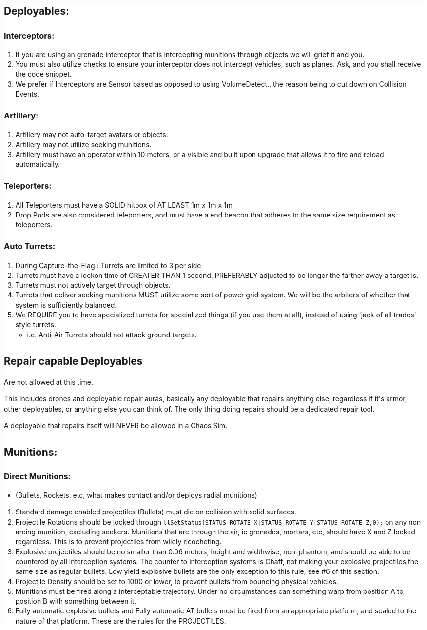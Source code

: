 ## Deployables:

### Interceptors:
1. If you are using an grenade interceptor that is intercepting munitions through objects we will grief it and you. 
2. You must also utilize checks to ensure your interceptor does not intercept vehicles, such as planes. Ask, and you shall receive the code snippet.
3.  We prefer if Interceptors are Sensor based as opposed to using VolumeDetect., the reason being to cut down on Collision Events. 
            
### Artillery:  
1. Artillery may not auto-target avatars or objects.
2. Artillery may not utilize seeking munitions.
3. Artillery must have an operator within 10 meters, or a visible and built upon upgrade that allows it to fire and reload automatically. 
            
### Teleporters:
1. All Teleporters must have a SOLID hitbox of AT LEAST 1m x 1m x 1m
2. Drop Pods are also considered teleporters, and must have a end beacon that adheres to the same size requirement as teleporters.
            
### Auto Turrets:
1. During Capture-the-Flag : Turrets are limited to 3 per side
2. Turrets must have a lockon time of GREATER THAN 1 second, PREFERABLY adjusted to be longer the farther away a target is.
3. Turrets must not actively target through objects.
4. Turrets that deliver seeking munitions MUST utilize some sort of power grid system. We will be the arbiters of whether that system is sufficiently balanced.
5. We REQUIRE you to have specialized turrets for specialized things (if you use them at all), instead of using 'jack of all trades' style turrets.
    * i.e. Anti-Air Turrets should not attack ground targets.
            
## Repair capable Deployables
Are not allowed at this time. 

This includes drones and deployable repair auras, basically any deployable that repairs anything else, regardless if it's armor, other deployables, or anything else you can think of. The only thing doing repairs should be a dedicated repair tool.

A deployable that repairs itself will NEVER be allowed in a Chaos Sim.

## Munitions:

### Direct Munitions:
* (Bullets, Rockets, etc, what makes contact and/or deploys radial munitions)

1. Standard damage enabled projectiles (Bullets) must die on collision with solid surfaces.
2. Projectile Rotations should be locked through `llSetStatus(STATUS_ROTATE_X|STATUS_ROTATE_Y|STATUS_ROTATE_Z,0);` on any non arcing munition, excluding seekers. 
    Munitions that arc through the air, ie grenades, mortars, etc, should have X and Z locked regardless. This is to prevent projectiles from wildly ricocheting.
3. Explosive projectiles should be no smaller than 0.06 meters, height and widthwise, non-phantom, and should be able to be countered by all interception systems. The counter to interception systems is Chaff, not making your explosive projectiles the same size as regular bullets. Low yield explosive bullets are the only exception to this rule, see #6 of this section.
4. Projectile Density should be set to 1000 or lower, to prevent bullets from bouncing physical vehicles.
5. Munitions must be fired along a interceptable trajectory. Under no circumstances can something warp from position A to position B with something between it.
6. Fully automatic explosive bullets and Fully automatic AT bullets must be fired from an appropriate platform, and scaled to the nature of that platform. These are the rules for the PROJECTILES.